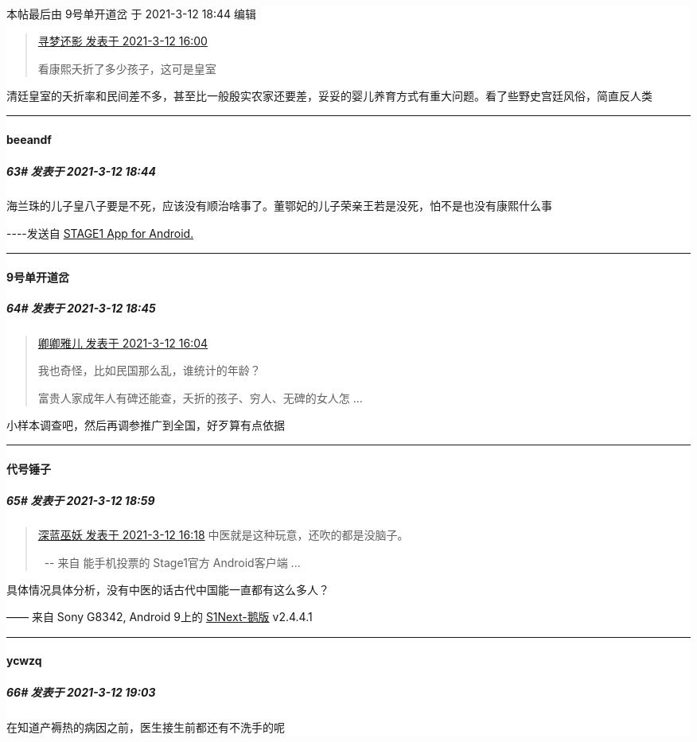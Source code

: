 
 本帖最后由 9号单开道岔 于 2021-3-12 18:44 编辑 
<blockquote><a href="httphttps://bbs.saraba1st.com/2b/forum.php?mod=redirect&amp;goto=findpost&amp;pid=50601693&amp;ptid=1992770" target="_blank">寻梦还影 发表于 2021-3-12 16:00</a>

看康熙夭折了多少孩子，这可是皇室</blockquote>
清廷皇室的夭折率和民间差不多，甚至比一般殷实农家还要差，妥妥的婴儿养育方式有重大问题。看了些野史宫廷风俗，简直反人类


-----

####  beeandf  
##### 63#       发表于 2021-3-12 18:44


海兰珠的儿子皇八子要是不死，应该没有顺治啥事了。董鄂妃的儿子荣亲王若是没死，怕不是也没有康熙什么事


----发送自 [STAGE1 App for Android.](http://stage1.5j4m.com/?1.37)


-----

####  9号单开道岔  
##### 64#       发表于 2021-3-12 18:45


<blockquote><a href="httphttps://bbs.saraba1st.com/2b/forum.php?mod=redirect&amp;goto=findpost&amp;pid=50601738&amp;ptid=1992770" target="_blank">卿卿雅儿 发表于 2021-3-12 16:04</a>

我也奇怪，比如民国那么乱，谁统计的年龄？

富贵人家成年人有碑还能查，夭折的孩子、穷人、无碑的女人怎 ...</blockquote>
小样本调查吧，然后再调参推广到全国，好歹算有点依据


-----

####  代号锤子  
##### 65#       发表于 2021-3-12 18:59


<blockquote><a href="httphttps://bbs.saraba1st.com/2b/forum.php?mod=redirect&amp;goto=findpost&amp;pid=50601886&amp;ptid=1992770" target="_blank">深蓝巫妖 发表于 2021-3-12 16:18</a>
中医就是这种玩意，还吹的都是没脑子。

  -- 来自 能手机投票的 Stage1官方 Android客户端 ...</blockquote>
具体情况具体分析，没有中医的话古代中国能一直都有这么多人？

—— 来自 Sony G8342, Android 9上的 [S1Next-鹅版](https://github.com/ykrank/S1-Next/releases) v2.4.4.1


-----

####  ycwzq  
##### 66#       发表于 2021-3-12 19:03


在知道产褥热的病因之前，医生接生前都还有不洗手的呢

